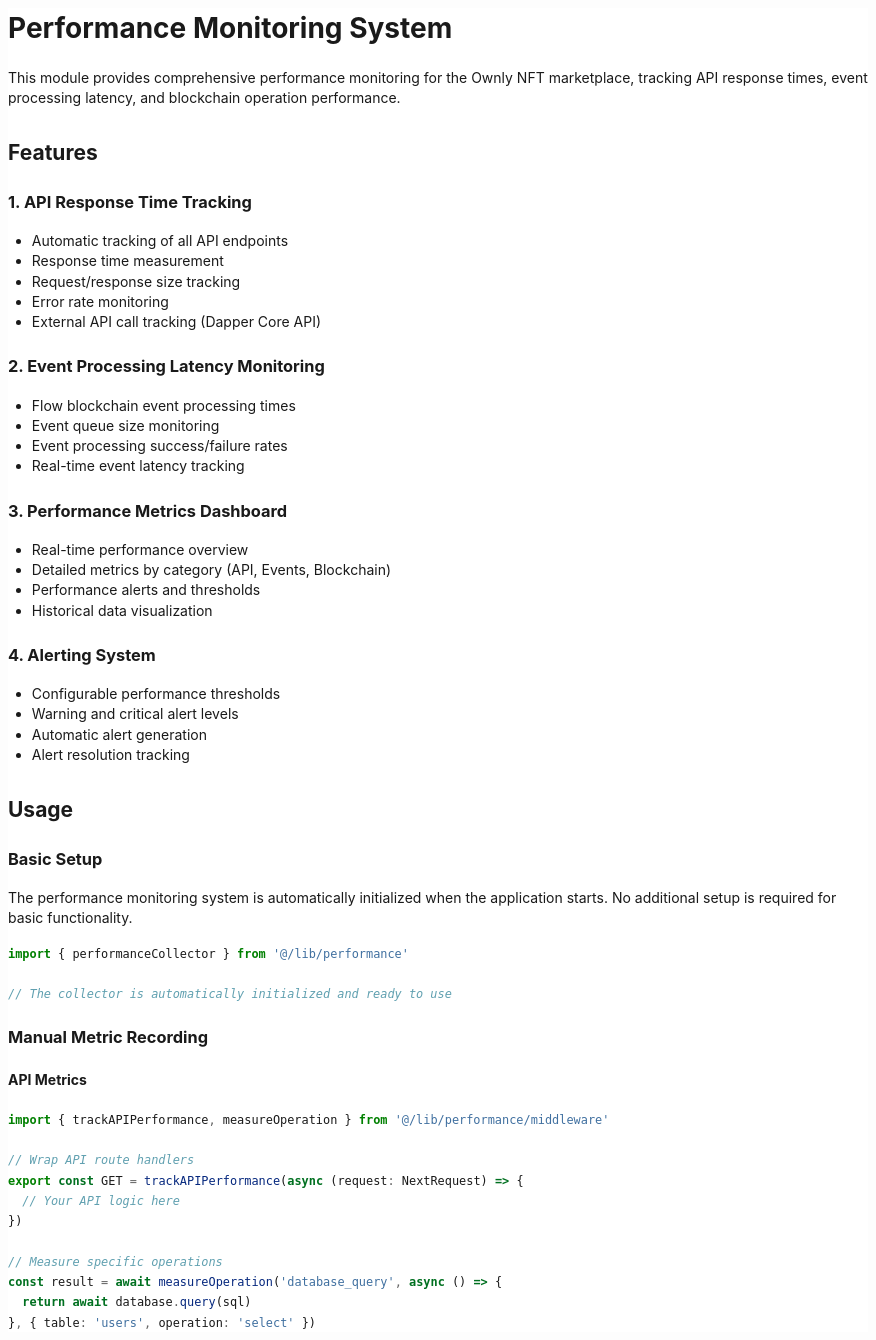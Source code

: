 # Performance Monitoring System

This module provides comprehensive performance monitoring for the Ownly NFT marketplace, tracking API response times, event processing latency, and blockchain operation performance.

## Features

### 1. API Response Time Tracking
- Automatic tracking of all API endpoints
- Response time measurement
- Request/response size tracking
- Error rate monitoring
- External API call tracking (Dapper Core API)

### 2. Event Processing Latency Monitoring
- Flow blockchain event processing times
- Event queue size monitoring
- Event processing success/failure rates
- Real-time event latency tracking

### 3. Performance Metrics Dashboard
- Real-time performance overview
- Detailed metrics by category (API, Events, Blockchain)
- Performance alerts and thresholds
- Historical data visualization

### 4. Alerting System
- Configurable performance thresholds
- Warning and critical alert levels
- Automatic alert generation
- Alert resolution tracking

## Usage

### Basic Setup

The performance monitoring system is automatically initialized when the application starts. No additional setup is required for basic functionality.

```typescript
import { performanceCollector } from '@/lib/performance'

// The collector is automatically initialized and ready to use
```

### Manual Metric Recording

#### API Metrics
```typescript
import { trackAPIPerformance, measureOperation } from '@/lib/performance/middleware'

// Wrap API route handlers
export const GET = trackAPIPerformance(async (request: NextRequest) => {
  // Your API logic here
})

// Measure specific operations
const result = await measureOperation('database_query', async () => {
  return await database.query(sql)
}, { table: 'users', operation: 'select' })
```
